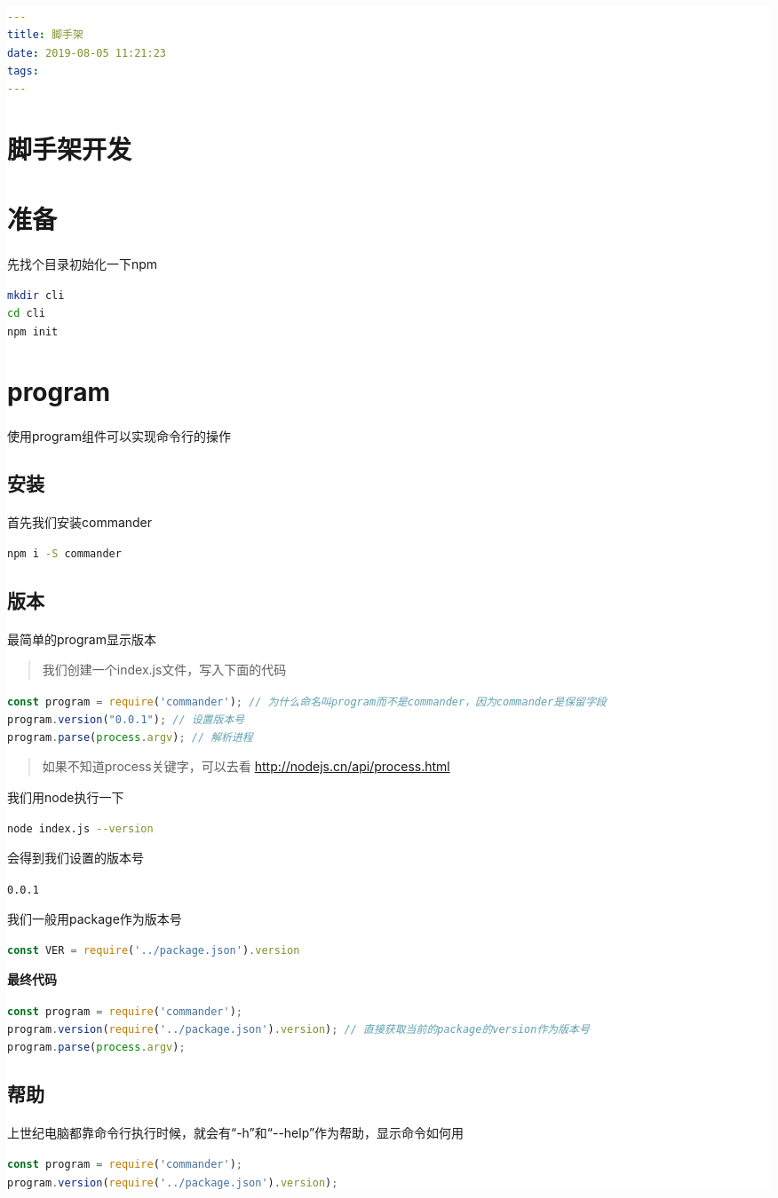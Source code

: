 ```yaml
---
title: 脚手架
date: 2019-08-05 11:21:23
tags:
---
```


脚手架开发
================================
# 准备
先找个目录初始化一下npm
```bash
mkdir cli
cd cli
npm init
```
# program
使用program组件可以实现命令行的操作 
## 安装
首先我们安装commander
```bash
npm i -S commander
```
## 版本
最简单的program显示版本


> 我们创建一个index.js文件，写入下面的代码


```js
const program = require('commander'); // 为什么命名叫program而不是commander，因为commander是保留字段
program.version("0.0.1"); // 设置版本号
program.parse(process.argv); // 解析进程
```
> 如果不知道process关键字，可以去看 http://nodejs.cn/api/process.html  


我们用node执行一下


```bash
node index.js --version
```
会得到我们设置的版本号
```bash
0.0.1
```
我们一般用package作为版本号
```js
const VER = require('../package.json').version
```
**最终代码**
```js
const program = require('commander');
program.version(require('../package.json').version); // 直接获取当前的package的version作为版本号
program.parse(process.argv);
```
## 帮助
上世纪电脑都靠命令行执行时候，就会有“-h”和“--help”作为帮助，显示命令如何用
```js
const program = require('commander');
program.version(require('../package.json').version);
```